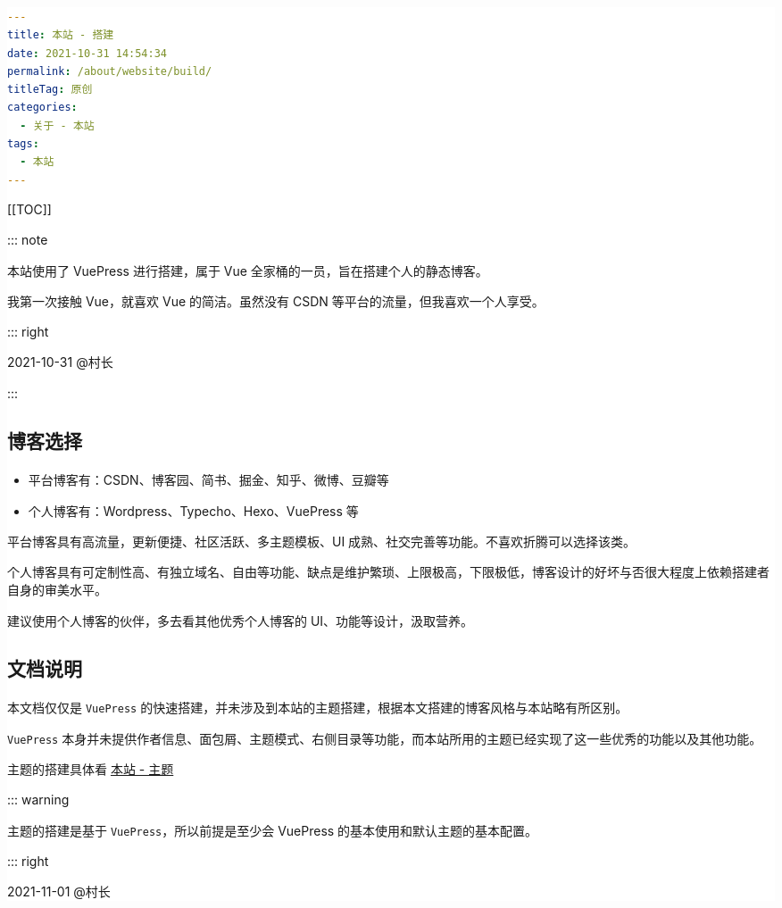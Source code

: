 ```yaml
---
title: 本站 - 搭建
date: 2021-10-31 14:54:34
permalink: /about/website/build/
titleTag: 原创
categories:
  - 关于 - 本站
tags: 
  - 本站
---
```




[[TOC]]



::: note

本站使用了 VuePress 进行搭建，属于 Vue 全家桶的一员，旨在搭建个人的静态博客。

我第一次接触 Vue，就喜欢 Vue 的简洁。虽然没有 CSDN 等平台的流量，但我喜欢一个人享受。

::: right

2021-10-31 @村长

:::



## 博客选择

- 平台博客有：CSDN、博客园、简书、掘金、知乎、微博、豆瓣等

- 个人博客有：Wordpress、Typecho、Hexo、VuePress 等

平台博客具有高流量，更新便捷、社区活跃、多主题模板、UI 成熟、社交完善等功能。不喜欢折腾可以选择该类。

个人博客具有可定制性高、有独立域名、自由等功能、缺点是维护繁琐、上限极高，下限极低，博客设计的好坏与否很大程度上依赖搭建者自身的审美水平。

建议使用个人博客的伙伴，多去看其他优秀个人博客的 UI、功能等设计，汲取营养。



## 文档说明

本文档仅仅是 `VuePress` 的快速搭建，并未涉及到本站的主题搭建，根据本文搭建的博客风格与本站略有所区别。

`VuePress` 本身并未提供作者信息、面包屑、主题模式、右侧目录等功能，而本站所用的主题已经实现了这一些优秀的功能以及其他功能。

主题的搭建具体看 [本站 - 主题](/about/website/theme/)

::: warning

主题的搭建是基于 `VuePress`，所以前提是至少会 VuePress 的基本使用和默认主题的基本配置。

::: right

2021-11-01 @村长
